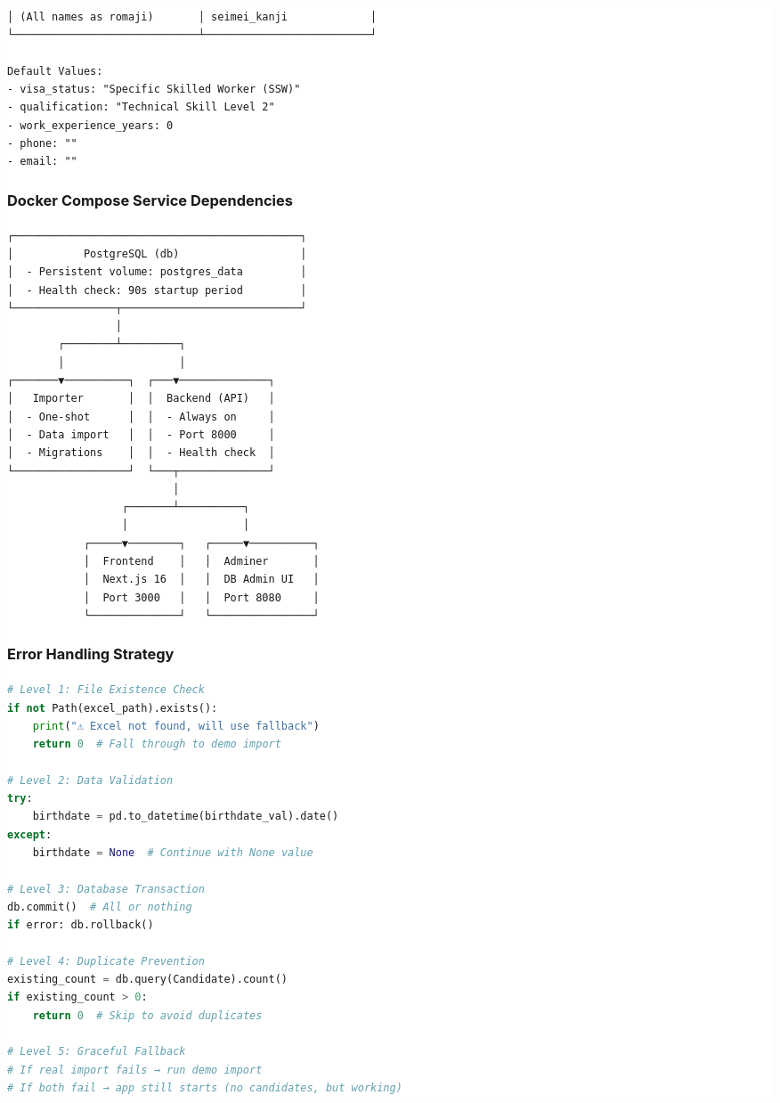 ```
│ (All names as romaji)       │ seimei_kanji             │
└─────────────────────────────┴──────────────────────────┘

Default Values:
- visa_status: "Specific Skilled Worker (SSW)"
- qualification: "Technical Skill Level 2"
- work_experience_years: 0
- phone: ""
- email: ""
```

### Docker Compose Service Dependencies

```
┌─────────────────────────────────────────────┐
│           PostgreSQL (db)                   │
│  - Persistent volume: postgres_data         │
│  - Health check: 90s startup period         │
└────────────────┬────────────────────────────┘
                 │
        ┌────────┴─────────┐
        │                  │
┌───────▼──────────┐  ┌───▼──────────────┐
│   Importer       │  │  Backend (API)   │
│  - One-shot      │  │  - Always on     │
│  - Data import   │  │  - Port 8000     │
│  - Migrations    │  │  - Health check  │
└──────────────────┘  └───┬──────────────┘
                          │
                  ┌───────┴──────────┐
                  │                  │
            ┌─────▼────────┐   ┌─────▼──────────┐
            │  Frontend    │   │  Adminer       │
            │  Next.js 16  │   │  DB Admin UI   │
            │  Port 3000   │   │  Port 8080     │
            └──────────────┘   └────────────────┘
```

### Error Handling Strategy

```python
# Level 1: File Existence Check
if not Path(excel_path).exists():
    print("⚠️ Excel not found, will use fallback")
    return 0  # Fall through to demo import

# Level 2: Data Validation
try:
    birthdate = pd.to_datetime(birthdate_val).date()
except:
    birthdate = None  # Continue with None value

# Level 3: Database Transaction
db.commit()  # All or nothing
if error: db.rollback()

# Level 4: Duplicate Prevention
existing_count = db.query(Candidate).count()
if existing_count > 0:
    return 0  # Skip to avoid duplicates

# Level 5: Graceful Fallback
# If real import fails → run demo import
# If both fail → app still starts (no candidates, but working)
```